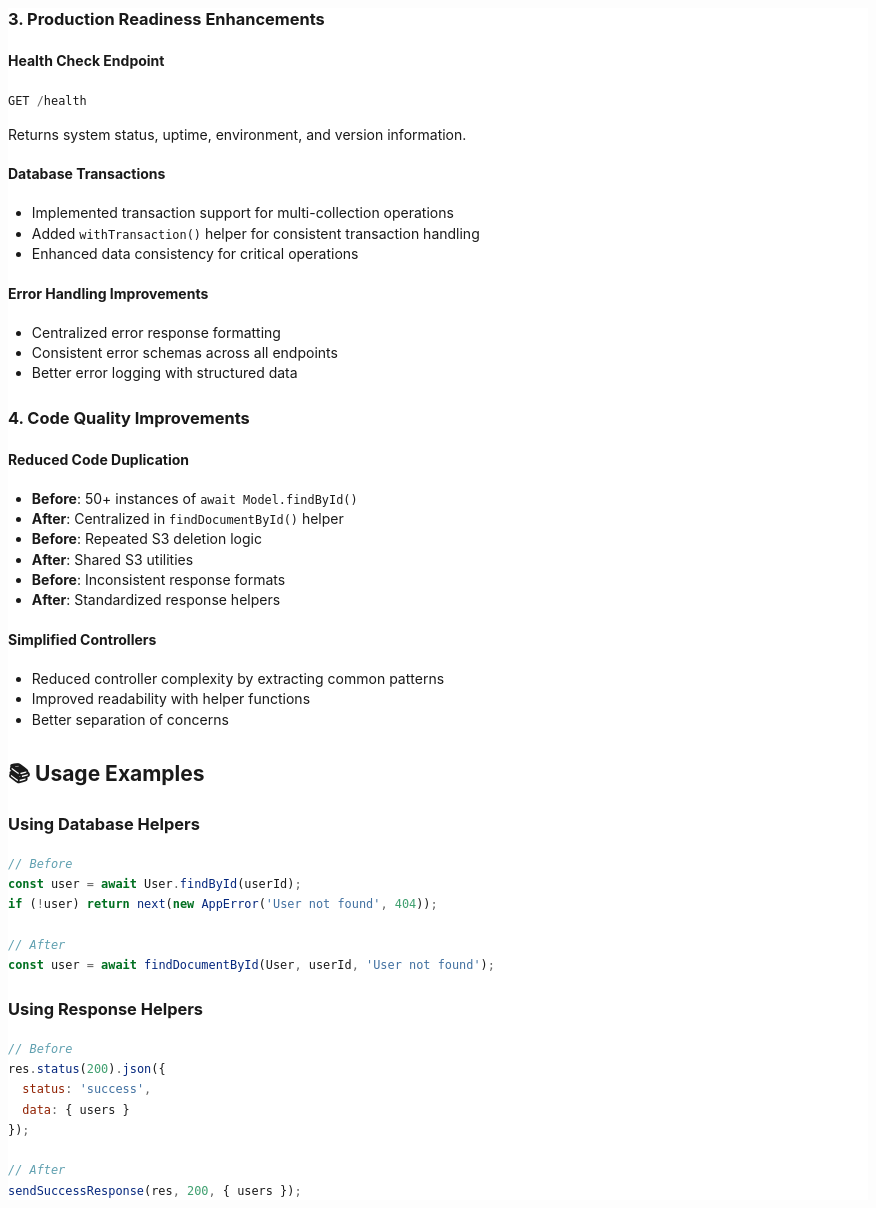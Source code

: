 ### 3. Production Readiness Enhancements

#### Health Check Endpoint
```javascript
GET /health
```
Returns system status, uptime, environment, and version information.

#### Database Transactions
- Implemented transaction support for multi-collection operations
- Added `withTransaction()` helper for consistent transaction handling
- Enhanced data consistency for critical operations

#### Error Handling Improvements
- Centralized error response formatting
- Consistent error schemas across all endpoints
- Better error logging with structured data

### 4. Code Quality Improvements

#### Reduced Code Duplication
- **Before**: 50+ instances of `await Model.findById()`
- **After**: Centralized in `findDocumentById()` helper
- **Before**: Repeated S3 deletion logic
- **After**: Shared S3 utilities
- **Before**: Inconsistent response formats
- **After**: Standardized response helpers

#### Simplified Controllers
- Reduced controller complexity by extracting common patterns
- Improved readability with helper functions
- Better separation of concerns

## 📚 Usage Examples

### Using Database Helpers
```javascript
// Before
const user = await User.findById(userId);
if (!user) return next(new AppError('User not found', 404));

// After
const user = await findDocumentById(User, userId, 'User not found');
```

### Using Response Helpers
```javascript
// Before
res.status(200).json({
  status: 'success',
  data: { users }
});

// After
sendSuccessResponse(res, 200, { users });
```

